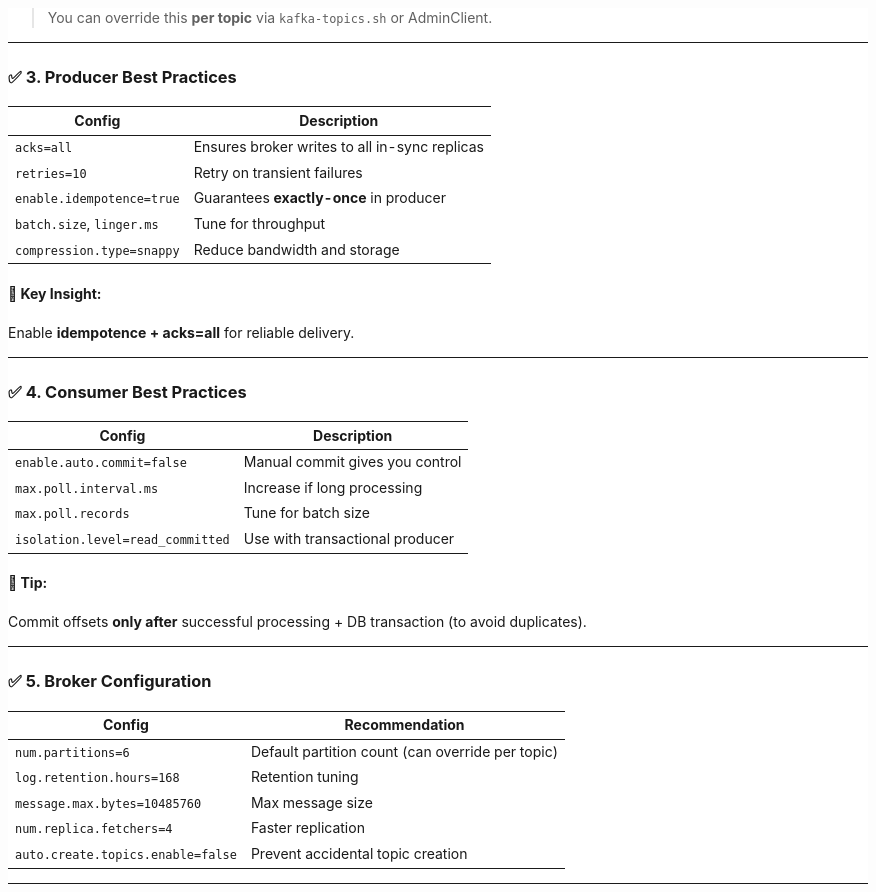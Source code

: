 > You can override this **per topic** via `kafka-topics.sh` or AdminClient.

---

### ✅ 3. Producer Best Practices

|Config|Description|
|---|---|
|`acks=all`|Ensures broker writes to all in-sync replicas|
|`retries=10`|Retry on transient failures|
|`enable.idempotence=true`|Guarantees **exactly-once** in producer|
|`batch.size`, `linger.ms`|Tune for throughput|
|`compression.type=snappy`|Reduce bandwidth and storage|

#### 🧠 Key Insight:

Enable **idempotence + acks=all** for reliable delivery.

---

### ✅ 4. Consumer Best Practices

|Config|Description|
|---|---|
|`enable.auto.commit=false`|Manual commit gives you control|
|`max.poll.interval.ms`|Increase if long processing|
|`max.poll.records`|Tune for batch size|
|`isolation.level=read_committed`|Use with transactional producer|

#### 🧠 Tip:

Commit offsets **only after** successful processing + DB transaction (to avoid duplicates).

---

### ✅ 5. Broker Configuration

|Config|Recommendation|
|---|---|
|`num.partitions=6`|Default partition count (can override per topic)|
|`log.retention.hours=168`|Retention tuning|
|`message.max.bytes=10485760`|Max message size|
|`num.replica.fetchers=4`|Faster replication|
|`auto.create.topics.enable=false`|Prevent accidental topic creation|

---